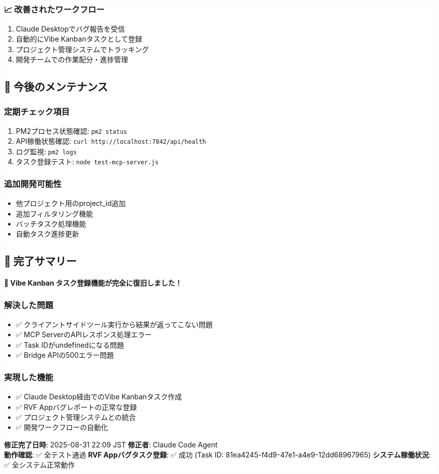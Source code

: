 ### 📈 改善されたワークフロー
1. Claude Desktopでバグ報告を受信
2. 自動的にVibe Kanbanタスクとして登録
3. プロジェクト管理システムでトラッキング
4. 開発チームでの作業配分・進捗管理

## 📝 今後のメンテナンス

### 定期チェック項目
1. PM2プロセス状態確認: `pm2 status`
2. API稼働状態確認: `curl http://localhost:7842/api/health`
3. ログ監視: `pm2 logs`
4. タスク登録テスト: `node test-mcp-server.js`

### 追加開発可能性
- 他プロジェクト用のproject_id追加
- 追加フィルタリング機能
- バッチタスク処理機能
- 自動タスク進捗更新

## 🎊 完了サマリー

**🎉 Vibe Kanban タスク登録機能が完全に復旧しました！**

### 解決した問題
- ✅ クライアントサイドツール実行から結果が返ってこない問題
- ✅ MCP ServerのAPIレスポンス処理エラー
- ✅ Task IDがundefinedになる問題
- ✅ Bridge APIの500エラー問題

### 実現した機能
- ✅ Claude Desktop経由でのVibe Kanbanタスク作成
- ✅ RVF Appバグレポートの正常な登録
- ✅ プロジェクト管理システムとの統合
- ✅ 開発ワークフローの自動化

**修正完了日時**: 2025-08-31 22:09 JST
**修正者**: Claude Code Agent  
**動作確認**: ✅ 全テスト通過
**RVF Appバグタスク登録**: ✅ 成功 (Task ID: 81ea4245-f4d9-47e1-a4e9-12dd68967965)
**システム稼働状況**: ✅ 全システム正常動作